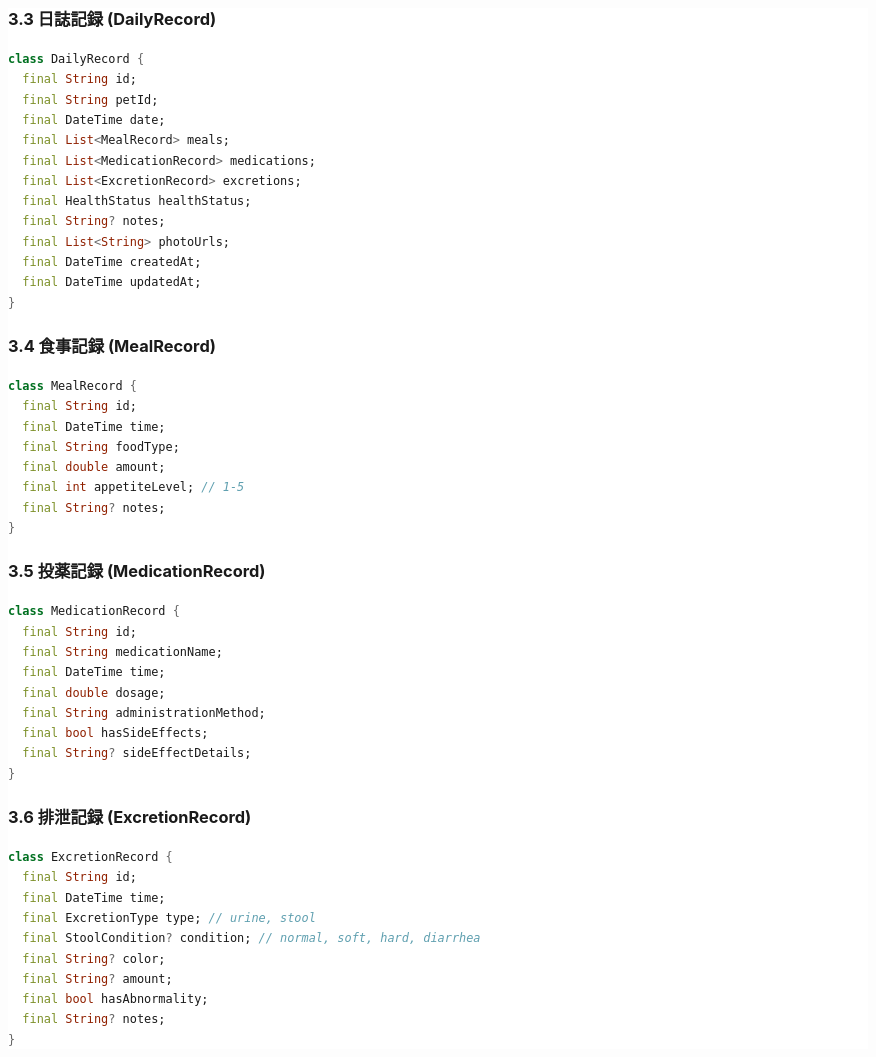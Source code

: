 ### 3.3 日誌記録 (DailyRecord)
```dart
class DailyRecord {
  final String id;
  final String petId;
  final DateTime date;
  final List<MealRecord> meals;
  final List<MedicationRecord> medications;
  final List<ExcretionRecord> excretions;
  final HealthStatus healthStatus;
  final String? notes;
  final List<String> photoUrls;
  final DateTime createdAt;
  final DateTime updatedAt;
}
```

### 3.4 食事記録 (MealRecord)
```dart
class MealRecord {
  final String id;
  final DateTime time;
  final String foodType;
  final double amount;
  final int appetiteLevel; // 1-5
  final String? notes;
}
```

### 3.5 投薬記録 (MedicationRecord)
```dart
class MedicationRecord {
  final String id;
  final String medicationName;
  final DateTime time;
  final double dosage;
  final String administrationMethod;
  final bool hasSideEffects;
  final String? sideEffectDetails;
}
```

### 3.6 排泄記録 (ExcretionRecord)
```dart
class ExcretionRecord {
  final String id;
  final DateTime time;
  final ExcretionType type; // urine, stool
  final StoolCondition? condition; // normal, soft, hard, diarrhea
  final String? color;
  final String? amount;
  final bool hasAbnormality;
  final String? notes;
}
```
